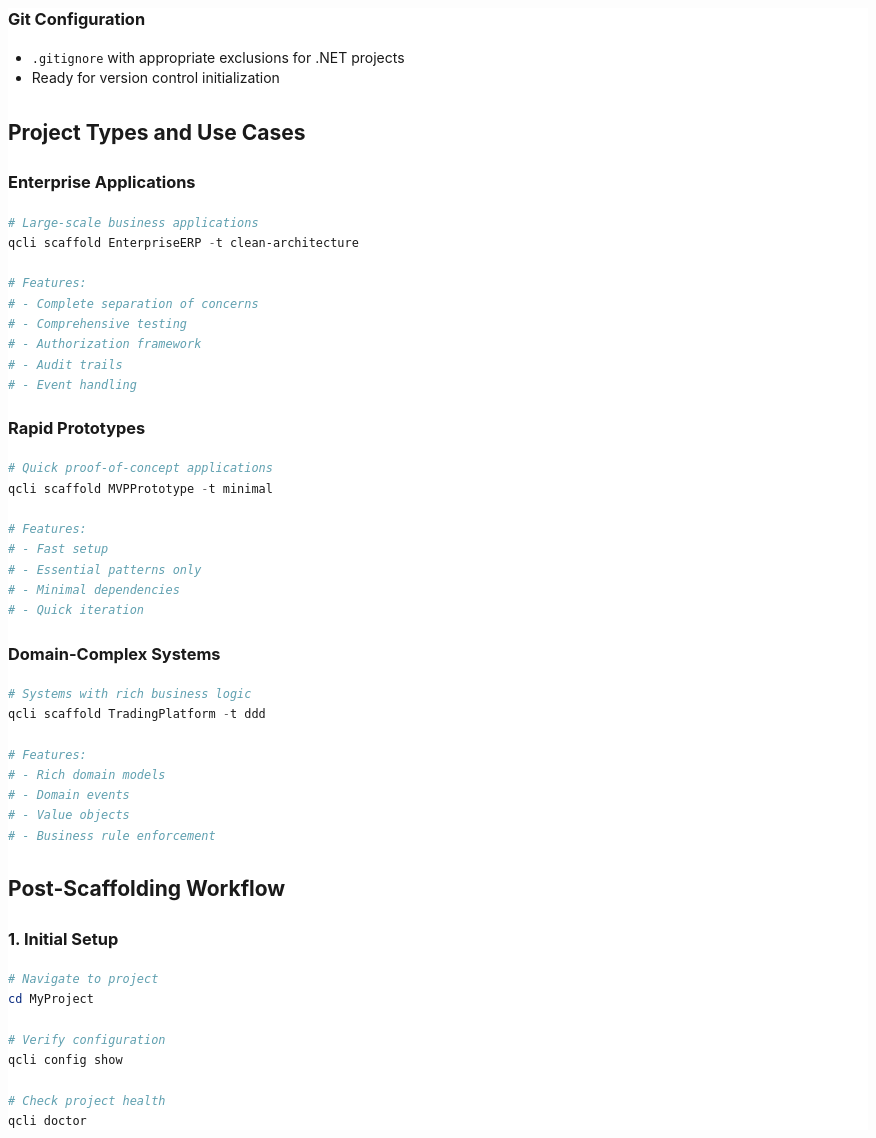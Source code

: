 ### Git Configuration
- `.gitignore` with appropriate exclusions for .NET projects
- Ready for version control initialization

## Project Types and Use Cases

### Enterprise Applications
```powershell
# Large-scale business applications
qcli scaffold EnterpriseERP -t clean-architecture

# Features:
# - Complete separation of concerns
# - Comprehensive testing
# - Authorization framework
# - Audit trails
# - Event handling
```

### Rapid Prototypes
```powershell
# Quick proof-of-concept applications
qcli scaffold MVPPrototype -t minimal

# Features:
# - Fast setup
# - Essential patterns only
# - Minimal dependencies
# - Quick iteration
```

### Domain-Complex Systems
```powershell
# Systems with rich business logic
qcli scaffold TradingPlatform -t ddd

# Features:
# - Rich domain models
# - Domain events
# - Value objects
# - Business rule enforcement
```

## Post-Scaffolding Workflow

### 1. Initial Setup
```powershell
# Navigate to project
cd MyProject

# Verify configuration
qcli config show

# Check project health
qcli doctor
```
